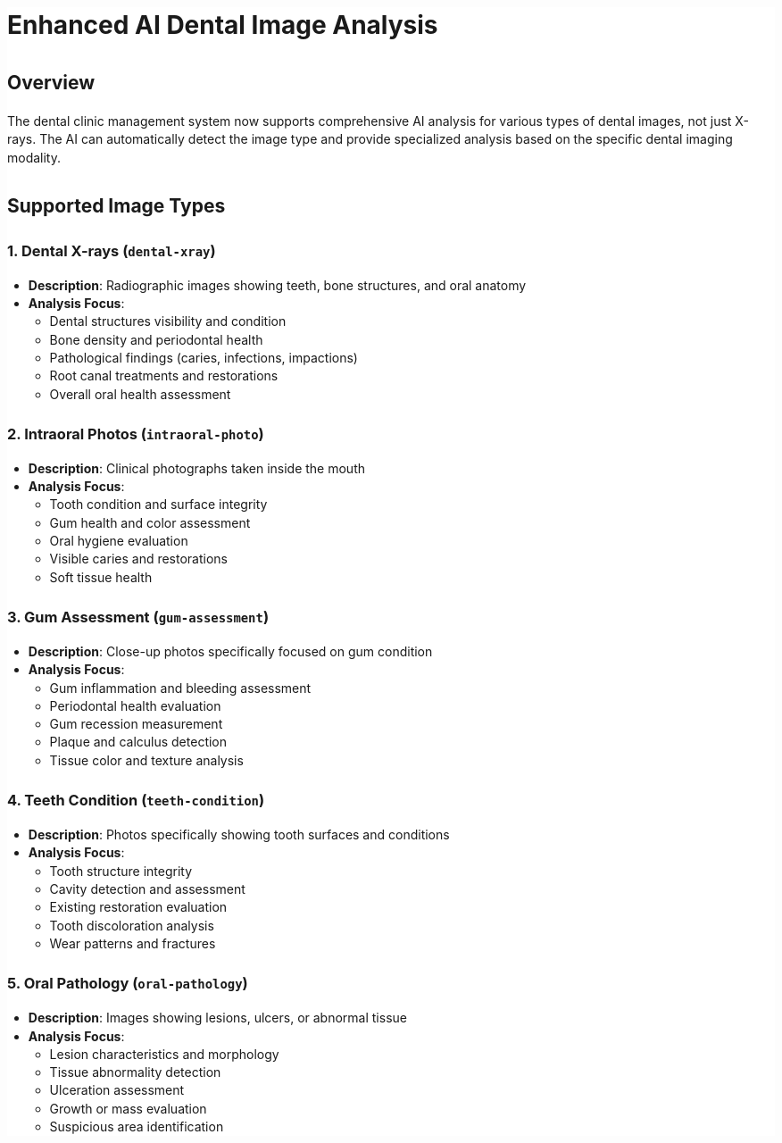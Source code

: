 # Enhanced AI Dental Image Analysis

## Overview

The dental clinic management system now supports comprehensive AI analysis for various types of dental images, not just X-rays. The AI can automatically detect the image type and provide specialized analysis based on the specific dental imaging modality.

## Supported Image Types

### 1. **Dental X-rays** (`dental-xray`)
- **Description**: Radiographic images showing teeth, bone structures, and oral anatomy
- **Analysis Focus**: 
  - Dental structures visibility and condition
  - Bone density and periodontal health
  - Pathological findings (caries, infections, impactions)
  - Root canal treatments and restorations
  - Overall oral health assessment

### 2. **Intraoral Photos** (`intraoral-photo`)
- **Description**: Clinical photographs taken inside the mouth
- **Analysis Focus**:
  - Tooth condition and surface integrity
  - Gum health and color assessment
  - Oral hygiene evaluation
  - Visible caries and restorations
  - Soft tissue health

### 3. **Gum Assessment** (`gum-assessment`)
- **Description**: Close-up photos specifically focused on gum condition
- **Analysis Focus**:
  - Gum inflammation and bleeding assessment
  - Periodontal health evaluation
  - Gum recession measurement
  - Plaque and calculus detection
  - Tissue color and texture analysis

### 4. **Teeth Condition** (`teeth-condition`)
- **Description**: Photos specifically showing tooth surfaces and conditions
- **Analysis Focus**:
  - Tooth structure integrity
  - Cavity detection and assessment
  - Existing restoration evaluation
  - Tooth discoloration analysis
  - Wear patterns and fractures

### 5. **Oral Pathology** (`oral-pathology`)
- **Description**: Images showing lesions, ulcers, or abnormal tissue
- **Analysis Focus**:
  - Lesion characteristics and morphology
  - Tissue abnormality detection
  - Ulceration assessment
  - Growth or mass evaluation
  - Suspicious area identification
